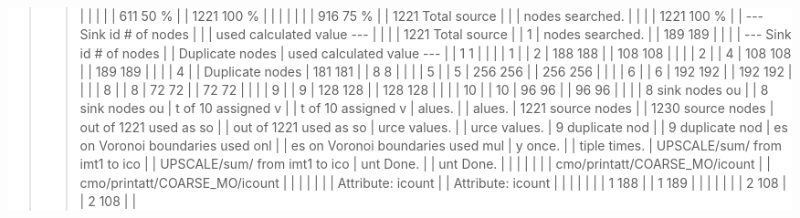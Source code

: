 > > |                                   |                                   |
> > |                                   |                 611       50 %    |
> > |                1221      100 %    |                                   |
> > |                                   |                                   |
> > |                                   |                 916       75 %    |
> > |                1221 Total source  |                                   |
> > | nodes searched.                   |                                   |
> > |                                   |                1221      100 %    |
> > |     ---     Sink id   # of nodes  |                                   |
> > | used   calculated value ---       |                                   |
> > |                                   |                1221 Total source  |
> > |                   1               | nodes searched.                   |
> > | 189               189             |                                   |
> > |                                   |     ---     Sink id   # of nodes  |
> > |     Duplicate nodes               | used   calculated value ---       |
> > |   1                 1             |                                   |
> > |                                   |                   1               |
> > |                   2               | 188               188             |
> > | 108               108             |                                   |
> > |                                   |                   2               |
> > |                   4               | 108               108             |
> > | 189               189             |                                   |
> > |                                   |                   4               |
> > |     Duplicate nodes               | 181               181             |
> > |   8                 8             |                                   |
> > |                                   |                   5               |
> > |                   5               | 256               256             |
> > | 256               256             |                                   |
> > |                                   |                   6               |
> > |                   6               | 192               192             |
> > | 192               192             |                                   |
> > |                                   |                   8               |
> > |                   8               |  72                72             |
> > |  72                72             |                                   |
> > |                                   |                   9               |
> > |                   9               | 128               128             |
> > | 128               128             |                                   |
> > |                                   |                  10               |
> > |                  10               |  96                96             |
> > |  96                96             |                                   |
> > |                                   |                   8 sink nodes ou |
> > |                   8 sink nodes ou | t of                10 assigned v |
> > | t of                10 assigned v | alues.                            |
> > | alues.                            |                1221 source nodes  |
> > |                1230 source nodes  | out of            1221 used as so |
> > | out of            1221 used as so | urce values.                      |
> > | urce values.                      |                   9 duplicate nod |
> > |                   9 duplicate nod | es on Voronoi boundaries used onl |
> > | es on Voronoi boundaries used mul | y once.                           |
> > | tiple times.                      |     UPSCALE/sum/ from imt1 to ico |
> > |     UPSCALE/sum/ from imt1 to ico | unt Done.                         |
> > | unt Done.                         |                                   |
> > |                                   |                                   |
> > |                                   |     cmo/printatt/COARSE_MO/icount |
> > |     cmo/printatt/COARSE_MO/icount |                                   |
> > |                                   |                                   |
> > |                                   |     Attribute: icount             |
> > |     Attribute: icount             |                                   |
> > |                                   |                                   |
> > |                                   |              1        188         |
> > |              1        189         |                                   |
> > |                                   |                                   |
> > |                                   |              2        108         |
> > |              2        108         |                                   |